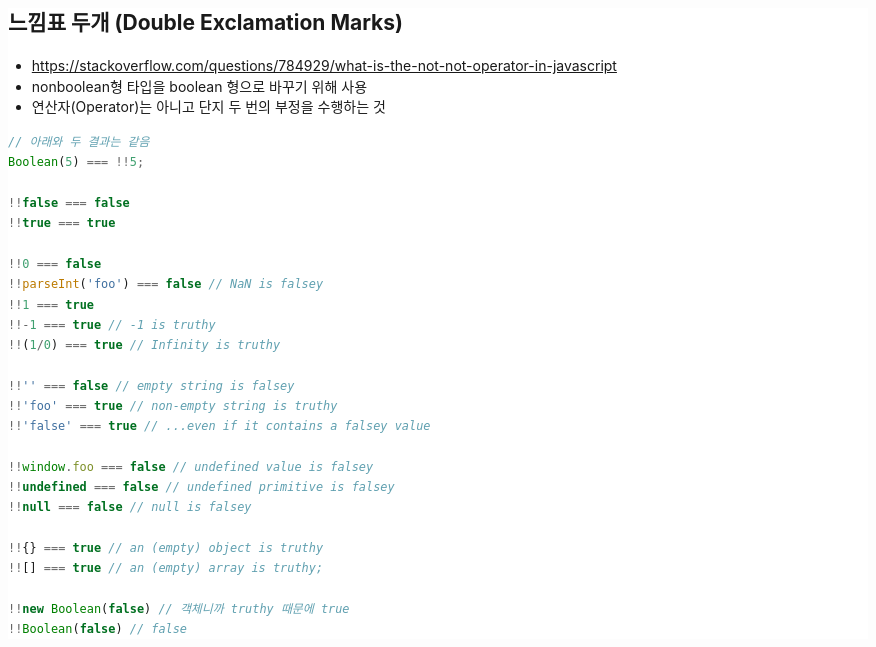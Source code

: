 
## 느낌표 두개 (Double Exclamation Marks)
- https://stackoverflow.com/questions/784929/what-is-the-not-not-operator-in-javascript
- nonboolean형 타입을 boolean 형으로 바꾸기 위해 사용
- 연산자(Operator)는 아니고 단지 두 번의 부정을 수행하는 것

```js
// 아래와 두 결과는 같음
Boolean(5) === !!5;

!!false === false
!!true === true

!!0 === false
!!parseInt('foo') === false // NaN is falsey
!!1 === true
!!-1 === true // -1 is truthy
!!(1/0) === true // Infinity is truthy

!!'' === false // empty string is falsey
!!'foo' === true // non-empty string is truthy
!!'false' === true // ...even if it contains a falsey value

!!window.foo === false // undefined value is falsey
!!undefined === false // undefined primitive is falsey
!!null === false // null is falsey

!!{} === true // an (empty) object is truthy
!![] === true // an (empty) array is truthy;

!!new Boolean(false) // 객체니까 truthy 때문에 true
!!Boolean(false) // false
```
